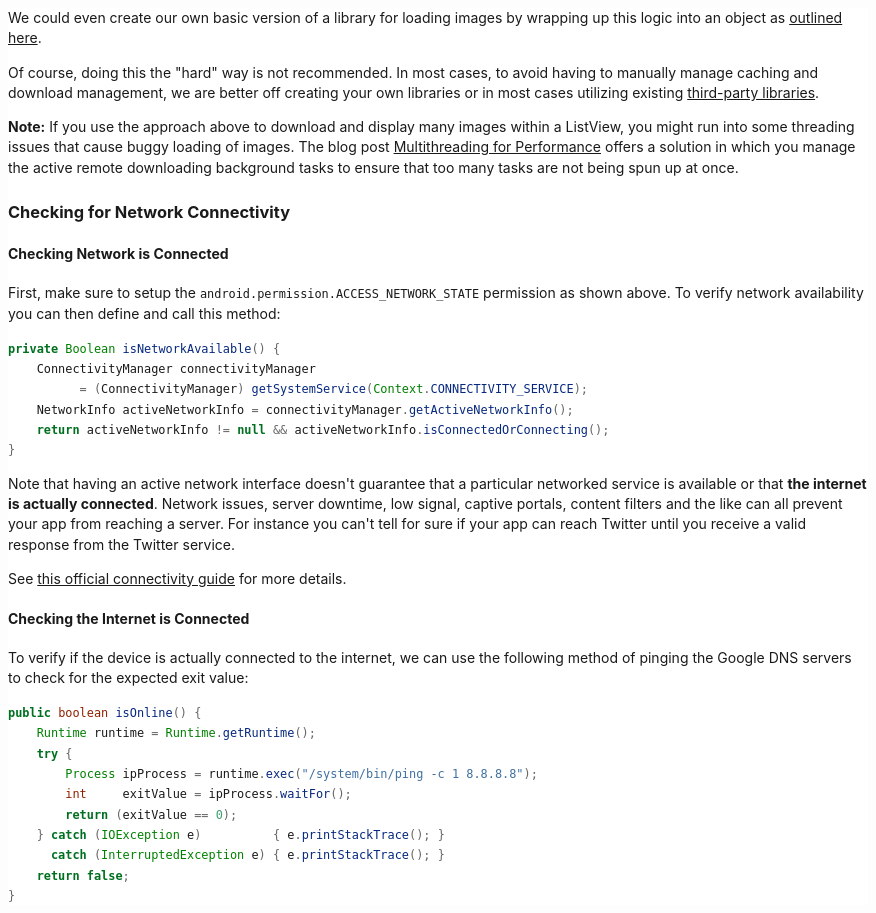 We could even create our own basic version of a library for loading images by wrapping up this logic into an object as [outlined here](https://gist.github.com/nesquena/d84f30b14288c786772b). 

Of course, doing this the "hard" way is not recommended. In most cases, to avoid having to manually manage caching and download management, we are better off creating your own libraries or in most cases utilizing existing [third-party libraries](http://square.github.io/picasso/). 

**Note:** If you use the approach above to download and display many images within a ListView, you might run into some threading issues that cause buggy loading of images. The blog post [Multithreading for Performance](http://android-developers.blogspot.com/2010/07/multithreading-for-performance.html) offers a solution in which you manage the active remote downloading background tasks to ensure that too many tasks are not being spun up at once. 

### Checking for Network Connectivity

#### Checking Network is Connected

First, make sure to setup the `android.permission.ACCESS_NETWORK_STATE` permission as shown above. To verify network availability you can then define and call this method:

```java
private Boolean isNetworkAvailable() {
    ConnectivityManager connectivityManager 
          = (ConnectivityManager) getSystemService(Context.CONNECTIVITY_SERVICE);
    NetworkInfo activeNetworkInfo = connectivityManager.getActiveNetworkInfo();
    return activeNetworkInfo != null && activeNetworkInfo.isConnectedOrConnecting();
}
```

Note that having an active network interface doesn't guarantee that a particular networked service is available or that **the internet is actually connected**. Network issues, server downtime, low signal, captive portals, content filters and the like can all prevent your app from reaching a server. For instance you can't tell for sure if your app can reach Twitter until you receive a valid response from the Twitter service.

See [this official connectivity guide](http://developer.android.com/training/monitoring-device-state/connectivity-monitoring.html) for more details.

#### Checking the Internet is Connected

To verify if the device is actually connected to the internet, we can use the following method of pinging the Google DNS servers to check for the expected exit value:

```java
public boolean isOnline() {
    Runtime runtime = Runtime.getRuntime();
    try {
        Process ipProcess = runtime.exec("/system/bin/ping -c 1 8.8.8.8");
        int     exitValue = ipProcess.waitFor();
        return (exitValue == 0);
    } catch (IOException e)          { e.printStackTrace(); } 
      catch (InterruptedException e) { e.printStackTrace(); }
    return false;
}
```
